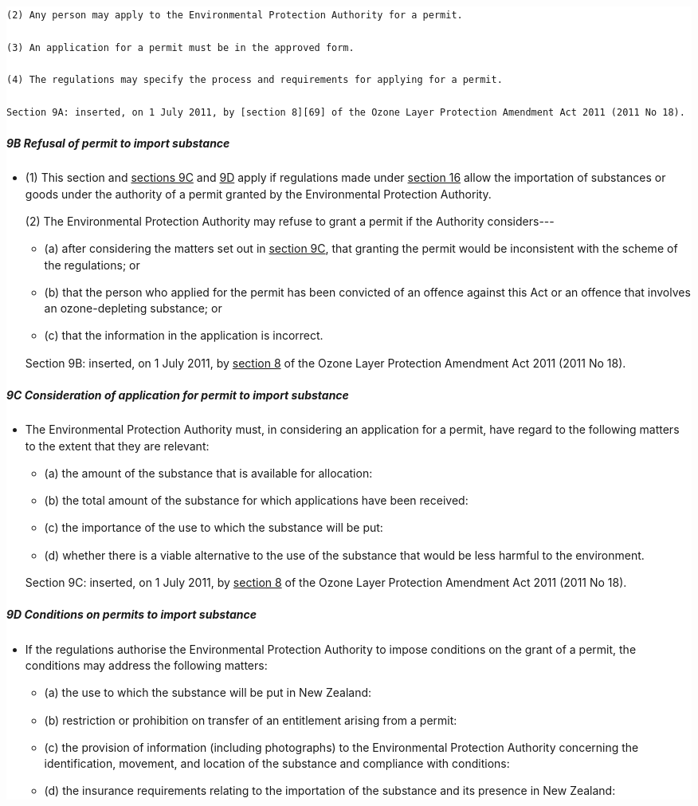     (2) Any person may apply to the Environmental Protection Authority for a permit.
    
    (3) An application for a permit must be in the approved form.
    
    (4) The regulations may specify the process and requirements for applying for a permit.
    
    Section 9A: inserted, on 1 July 2011, by [section 8][69] of the Ozone Layer Protection Amendment Act 2011 (2011 No 18).

##### 9B Refusal of permit to import substance
    
*   (1) This section and [sections 9C][19] and [9D][20] apply if regulations made under [section 16][37] allow the importation of substances or goods under the authority of a permit granted by the Environmental Protection Authority.
    
    (2) The Environmental Protection Authority may refuse to grant a permit if the Authority considers---
        
    *   (a) after considering the matters set out in [section 9C][19], that granting the permit would be inconsistent with the scheme of the regulations; or
    
    *   (b) that the person who applied for the permit has been convicted of an offence against this Act or an offence that involves an ozone-depleting substance; or
    
    *   (c) that the information in the application is incorrect.
    
    Section 9B: inserted, on 1 July 2011, by [section 8][69] of the Ozone Layer Protection Amendment Act 2011 (2011 No 18).

##### 9C Consideration of application for permit to import substance
    
*   The Environmental Protection Authority must, in considering an application for a permit, have regard to the following matters to the extent that they are relevant:
        
    *   (a) the amount of the substance that is available for allocation:
    
    *   (b) the total amount of the substance for which applications have been received:
    
    *   (c) the importance of the use to which the substance will be put:
    
    *   (d) whether there is a viable alternative to the use of the substance that would be less harmful to the environment.
    
    Section 9C: inserted, on 1 July 2011, by [section 8][69] of the Ozone Layer Protection Amendment Act 2011 (2011 No 18).

##### 9D Conditions on permits to import substance
    
*   If the regulations authorise the Environmental Protection Authority to impose conditions on the grant of a permit, the conditions may address the following matters:
        
    *   (a) the use to which the substance will be put in New Zealand:
    
    *   (b) restriction or prohibition on transfer of an entitlement arising from a permit:
    
    *   (c) the provision of information (including photographs) to the Environmental Protection Authority concerning the identification, movement, and location of the substance and compliance with conditions:
    
    *   (d) the insurance requirements relating to the importation of the substance and its presence in New Zealand:
    

[0]: http://www.legislation.govt.nz/act/public/1996/0040/latest/link.aspx?id=DLM195466
[1]: http://www.legislation.govt.nz/act/public/1996/0040/latest/whole.html#DLM391471
[2]: http://www.legislation.govt.nz/act/public/1996/0040/latest/whole.html#DLM391473
[3]: http://www.legislation.govt.nz/act/public/1996/0040/latest/whole.html#DLM391474
[4]: http://www.legislation.govt.nz/act/public/1996/0040/latest/whole.html#DLM391475
[5]: http://www.legislation.govt.nz/act/public/1996/0040/latest/whole.html#DLM391494
[6]: http://www.legislation.govt.nz/act/public/1996/0040/latest/whole.html#DLM391495
[7]: http://www.legislation.govt.nz/act/public/1996/0040/latest/whole.html#DLM391496
[8]: http://www.legislation.govt.nz/act/public/1996/0040/latest/whole.html#DLM391497
[9]: http://www.legislation.govt.nz/act/public/1996/0040/latest/whole.html#DLM391498
[10]: http://www.legislation.govt.nz/act/public/1996/0040/latest/whole.html#DLM391499
[11]: http://www.legislation.govt.nz/act/public/1996/0040/latest/whole.html#DLM391900
[12]: http://www.legislation.govt.nz/act/public/1996/0040/latest/whole.html#DLM391901
[13]: http://www.legislation.govt.nz/act/public/1996/0040/latest/whole.html#DLM391902
[14]: http://www.legislation.govt.nz/act/public/1996/0040/latest/whole.html#DLM3882023
[15]: http://www.legislation.govt.nz/act/public/1996/0040/latest/whole.html#DLM391903
[16]: http://www.legislation.govt.nz/act/public/1996/0040/latest/whole.html#DLM3882028
[17]: http://www.legislation.govt.nz/act/public/1996/0040/latest/whole.html#DLM3882029
[18]: http://www.legislation.govt.nz/act/public/1996/0040/latest/whole.html#DLM3882030
[19]: http://www.legislation.govt.nz/act/public/1996/0040/latest/whole.html#DLM3882031
[20]: http://www.legislation.govt.nz/act/public/1996/0040/latest/whole.html#DLM3882032
[21]: http://www.legislation.govt.nz/act/public/1996/0040/latest/whole.html#DLM391904
[22]: http://www.legislation.govt.nz/act/public/1996/0040/latest/whole.html#DLM391905
[23]: http://www.legislation.govt.nz/act/public/1996/0040/latest/whole.html#DLM391906
[24]: http://www.legislation.govt.nz/act/public/1996/0040/latest/whole.html#DLM391907
[25]: http://www.legislation.govt.nz/act/public/1996/0040/latest/whole.html#DLM391908
[26]: http://www.legislation.govt.nz/act/public/1996/0040/latest/whole.html#DLM3882052
[27]: http://www.legislation.govt.nz/act/public/1996/0040/latest/whole.html#DLM3882053
[28]: http://www.legislation.govt.nz/act/public/1996/0040/latest/whole.html#DLM3882054
[29]: http://www.legislation.govt.nz/act/public/1996/0040/latest/whole.html#DLM3882055
[30]: http://www.legislation.govt.nz/act/public/1996/0040/latest/whole.html#DLM3882056
[31]: http://www.legislation.govt.nz/act/public/1996/0040/latest/whole.html#DLM3882057
[32]: http://www.legislation.govt.nz/act/public/1996/0040/latest/whole.html#DLM391909
[33]: http://www.legislation.govt.nz/act/public/1996/0040/latest/whole.html#DLM391910
[34]: http://www.legislation.govt.nz/act/public/1996/0040/latest/whole.html#DLM391911
[35]: http://www.legislation.govt.nz/act/public/1996/0040/latest/whole.html#DLM391912
[36]: http://www.legislation.govt.nz/act/public/1996/0040/latest/whole.html#DLM391913
[37]: http://www.legislation.govt.nz/act/public/1996/0040/latest/whole.html#DLM391914
[38]: http://www.legislation.govt.nz/act/public/1996/0040/latest/whole.html#DLM391915
[39]: http://www.legislation.govt.nz/act/public/1996/0040/latest/whole.html#DLM391916
[40]: http://www.legislation.govt.nz/act/public/1996/0040/latest/whole.html#DLM391917
[41]: http://www.legislation.govt.nz/act/public/1996/0040/latest/whole.html#DLM391918
[42]: http://www.legislation.govt.nz/act/public/1996/0040/latest/whole.html#DLM391919
[43]: http://www.legislation.govt.nz/act/public/1996/0040/latest/whole.html#DLM391920
[44]: http://www.legislation.govt.nz/act/public/1996/0040/latest/whole.html#DLM391921
[45]: http://www.legislation.govt.nz/act/public/1996/0040/latest/whole.html#DLM391922
[46]: http://www.legislation.govt.nz/act/public/1996/0040/latest/whole.html#DLM391926
[47]: http://www.legislation.govt.nz/act/public/1996/0040/latest/whole.html#DLM391927
[48]: http://www.legislation.govt.nz/act/public/1996/0040/latest/whole.html#DLM391929
[49]: http://www.legislation.govt.nz/act/public/1996/0040/latest/whole.html#DLM391930
[50]: http://www.legislation.govt.nz/act/public/1996/0040/latest/whole.html#DLM391931
[51]: http://www.legislation.govt.nz/act/public/1996/0040/latest/whole.html#DLM391932
[52]: http://www.legislation.govt.nz/act/public/1996/0040/latest/whole.html#DLM391933
[53]: http://www.legislation.govt.nz/act/public/1996/0040/latest/whole.html#DLM391934
[54]: http://www.legislation.govt.nz/act/public/1996/0040/latest/whole.html#DLM391935
[55]: http://www.legislation.govt.nz/act/public/1996/0040/latest/whole.html#DLM391936
[56]: http://www.legislation.govt.nz/act/public/1996/0040/latest/whole.html#DLM391937
[57]: http://www.legislation.govt.nz/act/public/1996/0040/latest/whole.html#DLM391938
[58]: http://www.legislation.govt.nz/act/public/1996/0040/latest/whole.html#DLM391993
[59]: http://www.legislation.govt.nz/act/public/1996/0040/latest/whole.html#DLM391994
[60]: http://www.legislation.govt.nz/act/public/1996/0040/latest/link.aspx?id=DLM217742
[61]: http://www.legislation.govt.nz/act/public/1996/0040/latest/link.aspx?id=DLM3366850
[62]: http://www.legislation.govt.nz/act/public/1996/0040/latest/link.aspx?id=DLM3547707
[63]: http://www.legislation.govt.nz/act/public/1996/0040/latest/link.aspx?id=DLM377336
[64]: http://www.legislation.govt.nz/act/public/1996/0040/latest/link.aspx?id=DLM379566
[65]: http://www.legislation.govt.nz/act/public/1996/0040/latest/link.aspx?id=DLM378459
[66]: http://www.legislation.govt.nz/act/public/1996/0040/latest/link.aspx?id=DLM3719317
[67]: http://www.legislation.govt.nz/act/public/1996/0040/latest/link.aspx?id=DLM3719318
[68]: http://www.legislation.govt.nz/act/public/1996/0040/latest/link.aspx?id=DLM3719320
[69]: http://www.legislation.govt.nz/act/public/1996/0040/latest/link.aspx?id=DLM3719321
[70]: http://www.legislation.govt.nz/act/public/1996/0040/latest/link.aspx?id=DLM3719327
[71]: http://www.legislation.govt.nz/act/public/1996/0040/latest/link.aspx?id=DLM3360714
[72]: http://www.legislation.govt.nz/act/public/1996/0040/latest/link.aspx?id=DLM3719328
[73]: http://www.legislation.govt.nz/act/public/1996/0040/latest/link.aspx?id=DLM3719329
[74]: http://www.legislation.govt.nz/act/public/1996/0040/latest/link.aspx?id=DLM137920
[75]: http://www.legislation.govt.nz/act/public/1996/0040/latest/link.aspx?id=DLM3719336
[76]: http://www.legislation.govt.nz/act/public/1996/0040/latest/link.aspx?id=DLM3719337
[77]: http://www.legislation.govt.nz/act/public/1996/0040/latest/link.aspx?id=DLM3719338
[78]: http://www.legislation.govt.nz/act/public/1996/0040/latest/link.aspx?id=DLM2136542
[79]: http://www.legislation.govt.nz/act/public/1996/0040/latest/link.aspx?id=DLM2136781
[80]: http://www.legislation.govt.nz/act/public/1996/0040/latest/link.aspx?id=DLM2136770
[81]: http://www.legislation.govt.nz/act/public/1996/0040/latest/link.aspx?id=DLM2136813
[82]: http://www.legislation.govt.nz/act/public/1996/0040/latest/link.aspx?id=DLM2136815
[83]: http://www.legislation.govt.nz/act/public/1996/0040/latest/link.aspx?id=DLM2137048
[84]: http://www.legislation.govt.nz/act/public/1996/0040/latest/link.aspx?id=DLM1102349
[85]: http://www.legislation.govt.nz/act/public/1996/0040/latest/link.aspx?id=DLM2136771
[86]: http://www.legislation.govt.nz/act/public/1996/0040/latest/link.aspx?id=DLM2136860
[87]: http://www.legislation.govt.nz/act/public/1996/0040/latest/link.aspx?id=DLM2136877
[88]: http://www.legislation.govt.nz/act/public/1996/0040/latest/link.aspx?id=DLM2136888
[89]: http://www.legislation.govt.nz/act/public/1996/0040/latest/link.aspx?id=DLM2136896
[90]: http://www.legislation.govt.nz/act/public/1996/0040/latest/link.aspx?id=DLM2137049
[91]: http://www.legislation.govt.nz/act/public/1996/0040/latest/link.aspx?id=DLM2137051
[92]: http://www.legislation.govt.nz/act/public/1996/0040/latest/link.aspx?id=DLM3719340
[93]: http://www.legislation.govt.nz/act/public/1996/0040/latest/link.aspx?id=DLM3719341
[94]: http://www.legislation.govt.nz/act/public/1996/0040/latest/link.aspx?id=DLM3719342
[95]: http://www.legislation.govt.nz/act/public/1996/0040/latest/link.aspx?id=DLM380404
[96]: http://www.legislation.govt.nz/act/public/1996/0040/latest/link.aspx?id=DLM3719302
[97]: http://www.legislation.govt.nz/act/public/1996/0040/latest/link.aspx?id=DLM3757007
[98]: http://www.pco.parliament.govt.nz/reprints/
[99]: http://www.legislation.govt.nz/act/public/1996/0040/latest/link.aspx?id=DLM195439
[100]: http://www.pco.parliament.govt.nz/editorial-conventions/
[101]: http://www.legislation.govt.nz/act/public/1996/0040/latest/link.aspx?id=DLM195468
[102]: http://www.legislation.govt.nz/act/public/1996/0040/latest/link.aspx?id=DLM195470
[103]: http://www.legislation.govt.nz/act/public/1996/0040/latest/link.aspx?id=DLM67109
[104]: http://www.legislation.govt.nz/act/public/1996/0040/latest/link.aspx?id=DLM427920